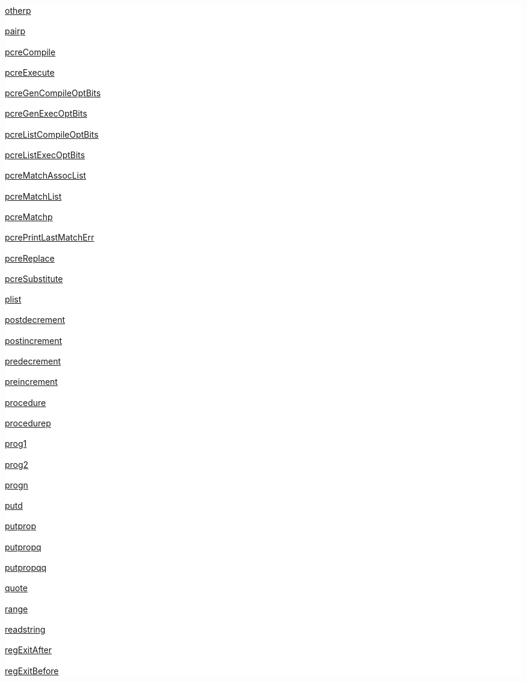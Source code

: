 [otherp](chap1.html#1012506)

[pairp](chap1.html#1012566)

[pcreCompile](chap1.html#1092526)

[pcreExecute](chap1.html#1012617)

[pcreGenCompileOptBits](chap1.html#1097128)

[pcreGenExecOptBits](chap1.html#1100712)

[pcreListCompileOptBits](chap1.html#1101340)

[pcreListExecOptBits](chap1.html#1101367)

[pcreMatchAssocList](chap1.html#1097154)

[pcreMatchList](chap1.html#1097922)

[pcreMatchp](chap1.html#1098810)

[pcrePrintLastMatchErr](chap1.html#1099253)

[pcreReplace](chap1.html#1099438)

[pcreSubstitute](chap1.html#1099917)

[plist](chap1.html#1099363)

[postdecrement](chap1.html#1041643)

[postincrement](chap1.html#1041683)

[predecrement](chap1.html#1041719)

[preincrement](chap1.html#1041759)

[procedure](chap1.html#1012805)

[procedurep](chap1.html#1012865)

[prog1](chap1.html#1012909)

[prog2](chap1.html#1012929)

[progn](chap1.html#1012950)

[putd](chap1.html#1012970)

[putprop](chap1.html#1012993)

[putpropq](chap1.html#1013014)

[putpropqq](chap1.html#1013035)

[quote](chap1.html#1041798)

[range](chap1.html#1041856)

[readstring](chap1.html#1013096)

[regExitAfter](chap1.html#1013166)

[regExitBefore](chap1.html#1013185)
